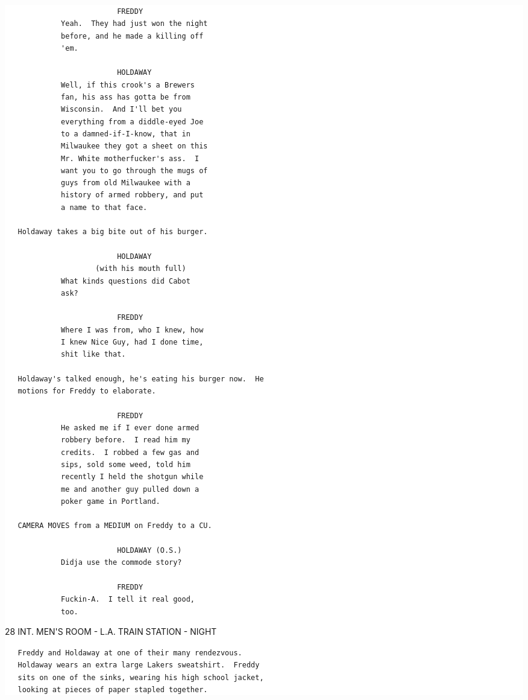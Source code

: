                               FREDDY
                 Yeah.  They had just won the night
                 before, and he made a killing off
                 'em.

                              HOLDAWAY
                 Well, if this crook's a Brewers
                 fan, his ass has gotta be from
                 Wisconsin.  And I'll bet you
                 everything from a diddle-eyed Joe
                 to a damned-if-I-know, that in
                 Milwaukee they got a sheet on this
                 Mr. White motherfucker's ass.  I
                 want you to go through the mugs of
                 guys from old Milwaukee with a
                 history of armed robbery, and put
                 a name to that face.

       Holdaway takes a big bite out of his burger.

                              HOLDAWAY
                         (with his mouth full)
                 What kinds questions did Cabot
                 ask?

                              FREDDY
                 Where I was from, who I knew, how
                 I knew Nice Guy, had I done time,
                 shit like that.

       Holdaway's talked enough, he's eating his burger now.  He
       motions for Freddy to elaborate.

                              FREDDY
                 He asked me if I ever done armed
                 robbery before.  I read him my
                 credits.  I robbed a few gas and
                 sips, sold some weed, told him
                 recently I held the shotgun while
                 me and another guy pulled down a
                 poker game in Portland.

       CAMERA MOVES from a MEDIUM on Freddy to a CU.

                              HOLDAWAY (O.S.)
                 Didja use the commode story?

                              FREDDY
                 Fuckin-A.  I tell it real good,
                 too.


28     INT.  MEN'S ROOM - L.A. TRAIN STATION - NIGHT

       Freddy and Holdaway at one of their many rendezvous.
       Holdaway wears an extra large Lakers sweatshirt.  Freddy
       sits on one of the sinks, wearing his high school jacket,
       looking at pieces of paper stapled together.
